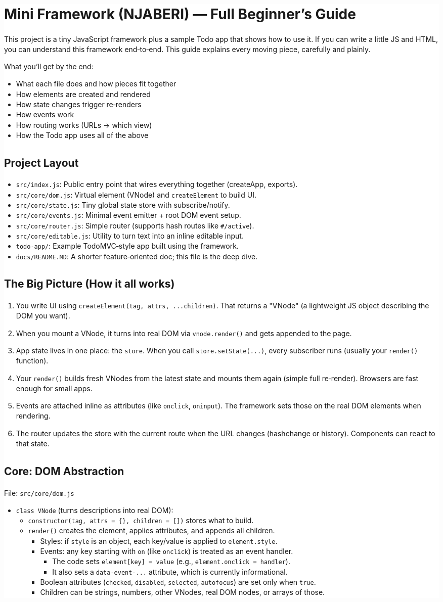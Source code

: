 # Mini Framework (NJABERI) — Full Beginner’s Guide

This project is a tiny JavaScript framework plus a sample Todo app that shows how to use it. If you can write a little JS and HTML, you can understand this framework end‑to‑end. This guide explains every moving piece, carefully and plainly.

What you’ll get by the end:
- What each file does and how pieces fit together
- How elements are created and rendered
- How state changes trigger re‑renders
- How events work
- How routing works (URLs → which view)
- How the Todo app uses all of the above


## Project Layout

- `src/index.js`: Public entry point that wires everything together (createApp, exports).
- `src/core/dom.js`: Virtual element (VNode) and `createElement` to build UI.
- `src/core/state.js`: Tiny global state store with subscribe/notify.
- `src/core/events.js`: Minimal event emitter + root DOM event setup.
- `src/core/router.js`: Simple router (supports hash routes like `#/active`).
- `src/core/editable.js`: Utility to turn text into an inline editable input.
- `todo-app/`: Example TodoMVC‑style app built using the framework.
- `docs/README.MD`: A shorter feature‑oriented doc; this file is the deep dive.


## The Big Picture (How it all works)

1) You write UI using `createElement(tag, attrs, ...children)`. That returns a "VNode" (a lightweight JS object describing the DOM you want).

2) When you mount a VNode, it turns into real DOM via `vnode.render()` and gets appended to the page.

3) App state lives in one place: the `store`. When you call `store.setState(...)`, every subscriber runs (usually your `render()` function).

4) Your `render()` builds fresh VNodes from the latest state and mounts them again (simple full re‑render). Browsers are fast enough for small apps.

5) Events are attached inline as attributes (like `onclick`, `oninput`). The framework sets those on the real DOM elements when rendering.

6) The router updates the store with the current route when the URL changes (hashchange or history). Components can react to that state.


## Core: DOM Abstraction

File: `src/core/dom.js`

- `class VNode` (turns descriptions into real DOM):
  - `constructor(tag, attrs = {}, children = [])` stores what to build.
  - `render()` creates the element, applies attributes, and appends all children.
    - Styles: if `style` is an object, each key/value is applied to `element.style`.
    - Events: any key starting with `on` (like `onclick`) is treated as an event handler.
      - The code sets `element[key] = value` (e.g., `element.onclick = handler`).
      - It also sets a `data-event-...` attribute, which is currently informational.
    - Boolean attributes (`checked`, `disabled`, `selected`, `autofocus`) are set only when `true`.
    - Children can be strings, numbers, other VNodes, real DOM nodes, or arrays of those.

